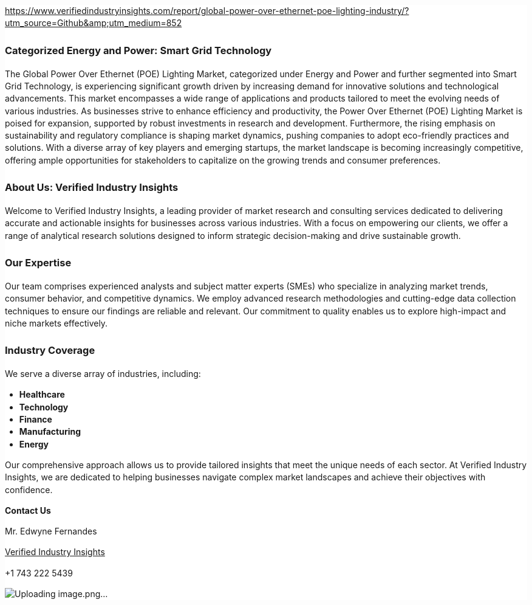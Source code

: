 </strong><a href="https://www.verifiedindustryinsights.com/report/global-power-over-ethernet-poe-lighting-industry/?utm_source=Github&amp;utm_medium=852">https://www.verifiedindustryinsights.com/report/global-power-over-ethernet-poe-lighting-industry/?utm_source=Github&amp;utm_medium=852</a>&nbsp;</p><h3>Categorized Energy and Power: Smart Grid Technology </h3><p>The Global Power Over Ethernet (POE) Lighting  Market, categorized under Energy and Power and further segmented into Smart Grid Technology, is experiencing significant growth driven by increasing demand for innovative solutions and technological advancements. This market encompasses a wide range of applications and products tailored to meet the evolving needs of various industries. As businesses strive to enhance efficiency and productivity, the Power Over Ethernet (POE) Lighting  Market is poised for expansion, supported by robust investments in research and development. Furthermore, the rising emphasis on sustainability and regulatory compliance is shaping market dynamics, pushing companies to adopt eco-friendly practices and solutions. With a diverse array of key players and emerging startups, the market landscape is becoming increasingly competitive, offering ample opportunities for stakeholders to capitalize on the growing trends and consumer preferences.</p><h3>About Us: Verified Industry Insights</h3><p>Welcome to Verified Industry Insights, a leading provider of market research and consulting services dedicated to delivering accurate and actionable insights for businesses across various industries. With a focus on empowering our clients, we offer a range of analytical research solutions designed to inform strategic decision-making and drive sustainable growth.</p><h3>Our Expertise</h3><p>Our team comprises experienced analysts and subject matter experts (SMEs) who specialize in analyzing market trends, consumer behavior, and competitive dynamics. We employ advanced research methodologies and cutting-edge data collection techniques to ensure our findings are reliable and relevant. Our commitment to quality enables us to explore high-impact and niche markets effectively.</p><h3>Industry Coverage</h3><p>We serve a diverse array of industries, including:</p><ul><li><strong>Healthcare</strong></li><li><strong>Technology</strong></li><li><strong>Finance</strong></li><li><strong>Manufacturing</strong></li><li><strong>Energy</strong></li></ul><p>Our comprehensive approach allows us to provide tailored insights that meet the unique needs of each sector. At Verified Industry Insights, we are dedicated to helping businesses navigate complex market landscapes and achieve their objectives with confidence.</p><p><strong>Contact Us</strong></p><p>Mr. Edwyne Fernandes</p><p><a href="https://www.verifiedindustryinsights.com/">Verified Industry Insights</a></p><p>+1 743 222 5439</p>
![Uploading image.png…]()
